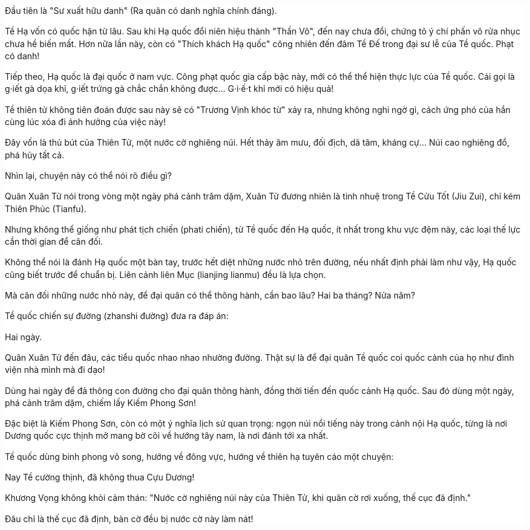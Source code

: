 Đầu tiên là "Sư xuất hữu danh" (Ra quân có danh nghĩa chính đáng).

Tề Hạ vốn có quốc hận từ lâu. Sau khi Hạ quốc đổi niên hiệu thành "Thần Võ", đến nay chưa đổi, chứng tỏ ý chí phấn võ rửa nhục chưa hề biến mất. Hơn nữa lần này, còn có "Thích khách Hạ quốc" công nhiên đến đâm Tề Đế trong đại sư lễ của Tề quốc. Phạt có danh!

Tiếp theo, Hạ quốc là đại quốc ở nam vực. Công phạt quốc gia cấp bậc này, mới có thể thể hiện thực lực của Tề quốc. Cái gọi là g·iết gà dọa khỉ, g·iết trứng gà chắc chắn không được... G·i·ế·t khỉ mới có hiệu quả!

Tề thiên tử không tiên đoán được sau này sẽ có "Trương Vịnh khóc từ" xảy ra, nhưng không nghi ngờ gì, cách ứng phó của hắn cùng lúc xóa đi ảnh hưởng của việc này!

Đây vốn là thủ bút của Thiên Tử, một nước cờ nghiêng núi. Hết thảy âm mưu, đối địch, dã tâm, kháng cự... Núi cao nghiêng đổ, phá hủy tất cả.

Nhìn lại, chuyện này có thể nói rõ điều gì?

Quân Xuân Tử nói trong vòng một ngày phá cảnh trăm dặm, Xuân Tử đương nhiên là tinh nhuệ trong Tề Cửu Tốt (Jiu Zui), chỉ kém Thiên Phúc (Tianfu).

Nhưng không thể giống như phát tịch chiến (phati chiến), từ Tề quốc đến Hạ quốc, ít nhất trong khu vực đệm này, các loại thế lực cần thời gian để cân đối.

Không thể nói là đánh Hạ quốc một bàn tay, trước hết diệt những nước nhỏ trên đường, nếu nhất định phải làm như vậy, Hạ quốc cũng biết trước để chuẩn bị. Liên cảnh liên Mục (lianjing lianmu) đều là lựa chọn.

Mà cân đối những nước nhỏ này, để đại quân có thể thông hành, cần bao lâu? Hai ba tháng? Nửa năm?

Tề quốc chiến sự đường (zhanshi đường) đưa ra đáp án:

Hai ngày.

Quân Xuân Tử đến đâu, các tiểu quốc nhao nhao nhường đường. Thật sự là để đại quân Tề quốc coi quốc cảnh của họ như đình viện nhà mình mà đi dạo!

Dùng hai ngày để đả thông con đường cho đại quân thông hành, đồng thời tiến đến quốc cảnh Hạ quốc. Sau đó dùng một ngày, phá cảnh trăm dặm, chiếm lấy Kiếm Phong Sơn!

Đặc biệt là Kiếm Phong Sơn, còn có một ý nghĩa lịch sử quan trọng: ngọn núi nổi tiếng này trong cảnh nội Hạ quốc, từng là nơi Dương quốc cực thịnh mở mang bờ cõi về hướng tây nam, là nơi đánh tới xa nhất.

Tề quốc dùng binh phong vô song, hướng về đông vực, hướng về thiên hạ tuyên cáo một chuyện:

Nay Tề cường thịnh, đã không thua Cựu Dương!

Khương Vọng không khỏi cảm thán: "Nước cờ nghiêng núi này của Thiên Tử, khi quân cờ rơi xuống, thế cục đã định."

Đâu chỉ là thế cục đã định, bàn cờ đều bị nước cờ này làm nát!